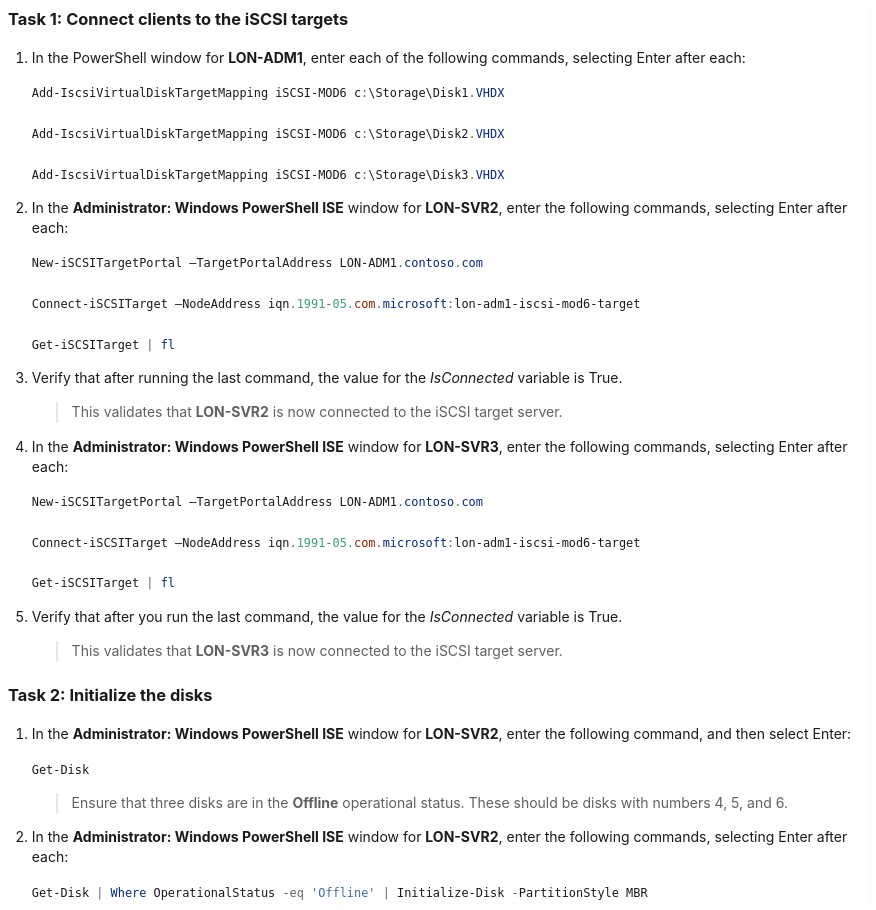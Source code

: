 ### Task 1: Connect clients to the iSCSI targets

1. In the PowerShell window for **LON-ADM1**, enter each of the following commands, selecting Enter after each:

    ```powershell
    Add-IscsiVirtualDiskTargetMapping iSCSI-MOD6 c:\Storage\Disk1.VHDX
    
    Add-IscsiVirtualDiskTargetMapping iSCSI-MOD6 c:\Storage\Disk2.VHDX
    
    Add-IscsiVirtualDiskTargetMapping iSCSI-MOD6 c:\Storage\Disk3.VHDX
    ```

1. In the **Administrator: Windows PowerShell ISE** window for **LON-SVR2**, enter the following commands, selecting Enter after each:

    ```powershell
    New-iSCSITargetPortal –TargetPortalAddress LON-ADM1.contoso.com
    
    Connect-iSCSITarget –NodeAddress iqn.1991-05.com.microsoft:lon-adm1-iscsi-mod6-target
    
    Get-iSCSITarget | fl
    ```

1. Verify that after running the last command, the value for the *IsConnected* variable is True.

    > This validates that **LON-SVR2** is now connected to the iSCSI target server.

1. In the **Administrator: Windows PowerShell ISE** window for **LON-SVR3**, enter the following commands, selecting Enter after each:

    ```powershell
    New-iSCSITargetPortal –TargetPortalAddress LON-ADM1.contoso.com
    
    Connect-iSCSITarget –NodeAddress iqn.1991-05.com.microsoft:lon-adm1-iscsi-mod6-target
    
    Get-iSCSITarget | fl
    ```

1. Verify that after you run the last command, the value for the *IsConnected* variable is True.

    > This validates that **LON-SVR3** is now connected to the iSCSI target server.

### Task 2: Initialize the disks

1. In the **Administrator: Windows PowerShell ISE** window for **LON-SVR2**, enter the following command, and then select Enter:

    ```powershell
    Get-Disk
    ```

    > Ensure that three disks are in the **Offline** operational status. These should be disks with numbers 4, 5, and 6.

1. In the **Administrator: Windows PowerShell ISE** window for **LON-SVR2**, enter the following commands, selecting Enter after each:

    ```powershell
    Get-Disk | Where OperationalStatus -eq 'Offline' | Initialize-Disk -PartitionStyle MBR
    